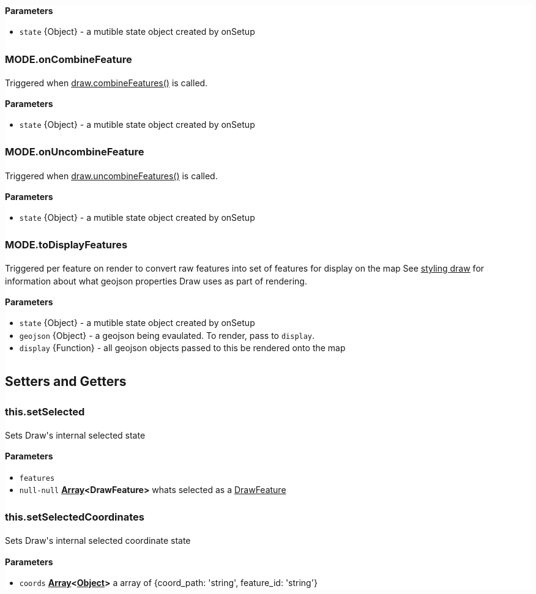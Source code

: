 **Parameters**

-   `state`  {Object} - a mutible state object created by onSetup

### MODE.onCombineFeature

Triggered when [draw.combineFeatures()](https://github.com/mapbox/mapbox-gl-draw/blob/main/docs/API.md#combinefeatures-draw) is called.

**Parameters**

-   `state`  {Object} - a mutible state object created by onSetup

### MODE.onUncombineFeature

Triggered when [draw.uncombineFeatures()](https://github.com/mapbox/mapbox-gl-draw/blob/main/docs/API.md#uncombinefeatures-draw) is called.

**Parameters**

-   `state`  {Object} - a mutible state object created by onSetup

### MODE.toDisplayFeatures

Triggered per feature on render to convert raw features into set of features for display on the map
See [styling draw](https://github.com/mapbox/mapbox-gl-draw/blob/main/docs/API.md#styling-draw) for information about what geojson properties Draw uses as part of rendering.

**Parameters**

-   `state`  {Object} - a mutible state object created by onSetup
-   `geojson`  {Object} - a geojson being evaulated. To render, pass to `display`.
-   `display`  {Function} - all geojson objects passed to this be rendered onto the map

## Setters and Getters



### this.setSelected

Sets Draw's internal selected state

**Parameters**

-   `features`  
-   `null-null` **[Array](https://developer.mozilla.org/en-US/docs/Web/JavaScript/Reference/Global_Objects/Array)&lt;DrawFeature>** whats selected as a [DrawFeature](https://github.com/mapbox/mapbox-gl-draw/blob/main/src/feature_types/feature.js)

### this.setSelectedCoordinates

Sets Draw's internal selected coordinate state

**Parameters**

-   `coords` **[Array](https://developer.mozilla.org/en-US/docs/Web/JavaScript/Reference/Global_Objects/Array)&lt;[Object](https://developer.mozilla.org/en-US/docs/Web/JavaScript/Reference/Global_Objects/Object)>** a array of {coord_path: 'string', feature_id: 'string'}
